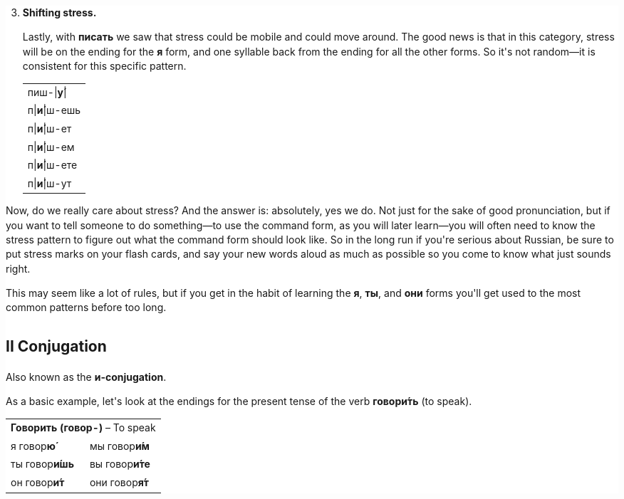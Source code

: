 3. **Shifting stress.**

    Lastly, with **писать** we saw that stress could be mobile and could move around. The good news is that in this category, stress will be on the ending for the **я** form, and one syllable back from the ending for all the other forms. So it's not random—it is consistent for this specific pattern.

    <table>
      <tr>
        <td>пиш-|<b>у́</b>|</td>
      </tr>
      <tr>
        <td>п|<b>и́</b>|ш-ешь</td>
      </tr>
      <tr>
        <td>п|<b>и́</b>|ш-ет</td>
      </tr>
      <tr>
        <td>п|<b>и́</b>|ш-ем</td>
      </tr>
      <tr>
        <td>п|<b>и́</b>|ш-ете</td>
      </tr>
      <tr>
        <td>п|<b>и́</b>|ш-ут</td>
      </tr>
    </table>

Now, do we really care about stress? And the answer is: absolutely, yes we do. Not just for the sake of good pronunciation, but if you want to tell someone to do something—to use the command form, as you will later learn—you will often need to know the stress pattern to figure out what the command form should look like. So in the long run if you're serious about Russian, be sure to put stress marks on your flash cards, and say your new words aloud as much as possible so you come to know what just sounds right. 

This may seem like a lot of rules, but if you get in the habit of learning the **я**, **ты**, and **они** forms you'll get used to the most common patterns before too long. 


## II Conjugation

Also known as the **и-conjugation**.

As a basic example, let's look at the endings for the present tense of the verb **говори́ть** (to speak).

<table>
  <tr>
    <td colspan="2"><b>Говорить (говор-)</b> – To speak</td>
  </tr>
  <tr>
    <td>я говор<b>ю́</b></td>
    <td>мы говор<b>и́м</b></td>
  </tr>
  <tr>
    <td>ты говор<b>и́шь</b></td>
    <td>вы говор<b>и́те</b</td>
  </tr>
  <tr>
    <td>он говор<b>и́т</b></td>
    <td>они говор<b>я́т</b></td>
  </tr>
</table>
